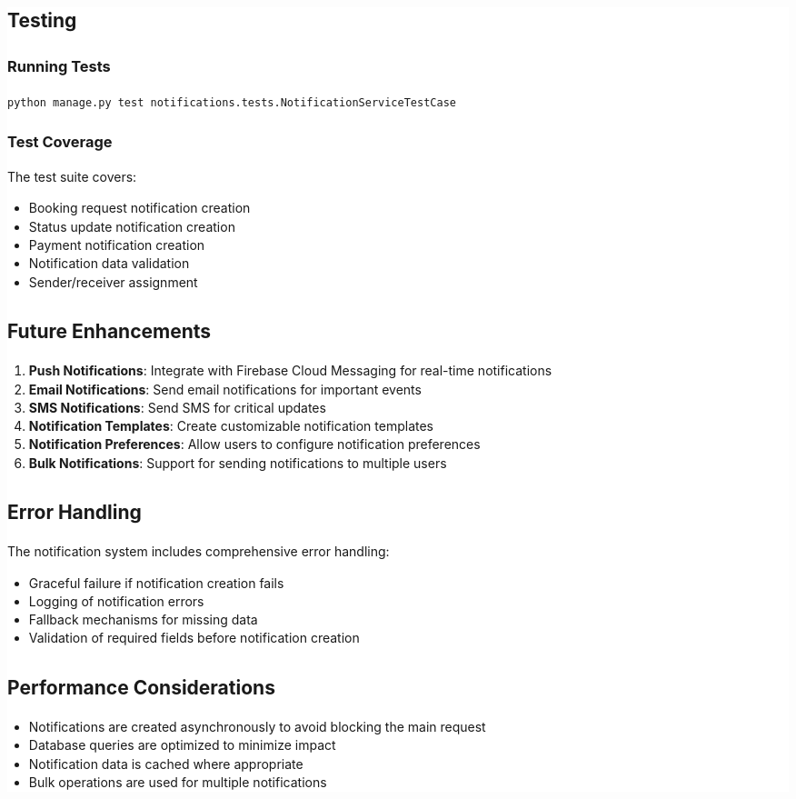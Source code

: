 ## Testing

### Running Tests
```bash
python manage.py test notifications.tests.NotificationServiceTestCase
```

### Test Coverage
The test suite covers:
- Booking request notification creation
- Status update notification creation
- Payment notification creation
- Notification data validation
- Sender/receiver assignment

## Future Enhancements

1. **Push Notifications**: Integrate with Firebase Cloud Messaging for real-time notifications
2. **Email Notifications**: Send email notifications for important events
3. **SMS Notifications**: Send SMS for critical updates
4. **Notification Templates**: Create customizable notification templates
5. **Notification Preferences**: Allow users to configure notification preferences
6. **Bulk Notifications**: Support for sending notifications to multiple users

## Error Handling

The notification system includes comprehensive error handling:
- Graceful failure if notification creation fails
- Logging of notification errors
- Fallback mechanisms for missing data
- Validation of required fields before notification creation

## Performance Considerations

- Notifications are created asynchronously to avoid blocking the main request
- Database queries are optimized to minimize impact
- Notification data is cached where appropriate
- Bulk operations are used for multiple notifications 